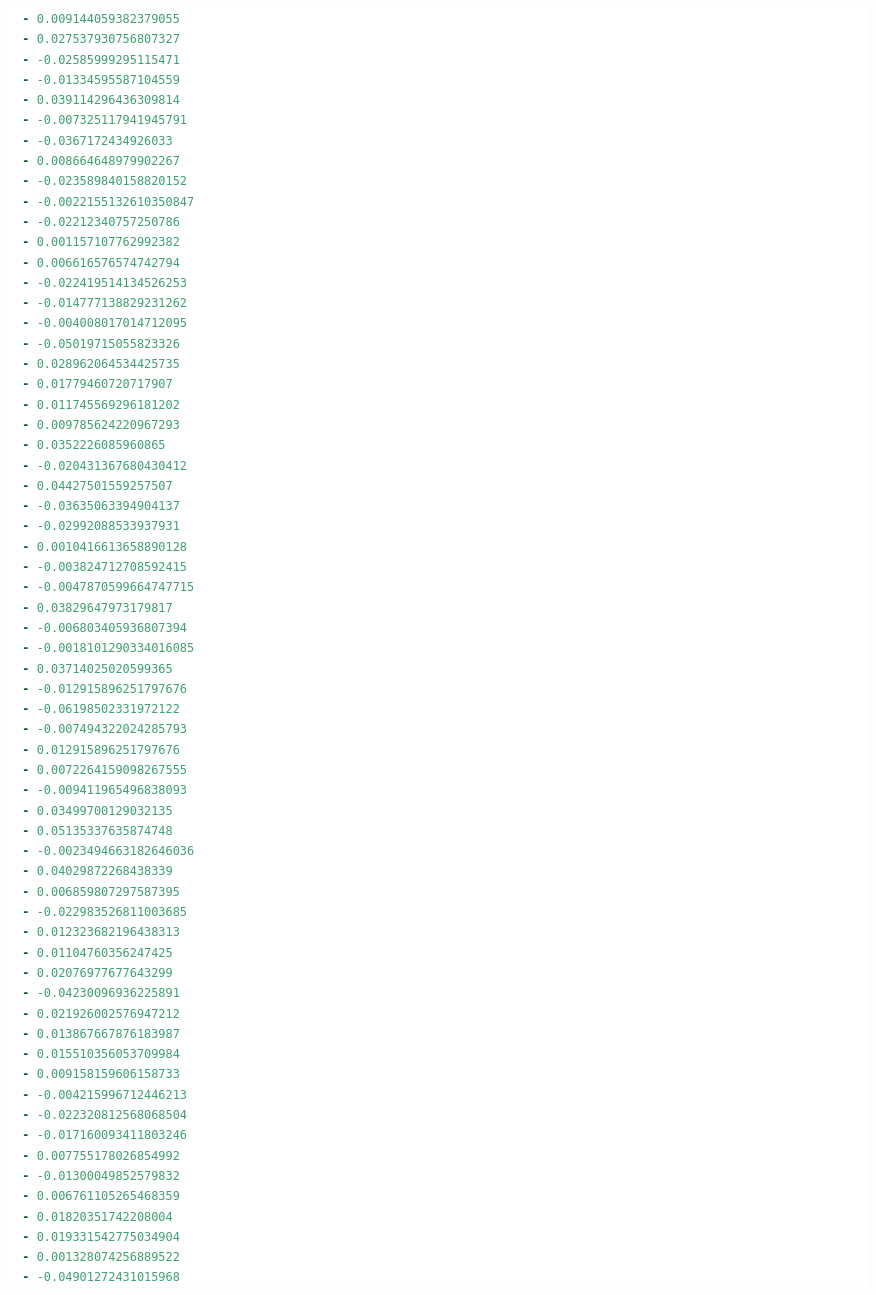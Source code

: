 ```yaml
  - 0.009144059382379055
  - 0.027537930756807327
  - -0.02585999295115471
  - -0.01334595587104559
  - 0.039114296436309814
  - -0.007325117941945791
  - -0.0367172434926033
  - 0.008664648979902267
  - -0.023589840158820152
  - -0.0022155132610350847
  - -0.02212340757250786
  - 0.001157107762992382
  - 0.006616576574742794
  - -0.022419514134526253
  - -0.014777138829231262
  - -0.004008017014712095
  - -0.05019715055823326
  - 0.028962064534425735
  - 0.01779460720717907
  - 0.011745569296181202
  - 0.009785624220967293
  - 0.0352226085960865
  - -0.020431367680430412
  - 0.04427501559257507
  - -0.03635063394904137
  - -0.02992088533937931
  - 0.0010416613658890128
  - -0.003824712708592415
  - -0.0047870599664747715
  - 0.03829647973179817
  - -0.006803405936807394
  - -0.0018101290334016085
  - 0.03714025020599365
  - -0.012915896251797676
  - -0.06198502331972122
  - -0.007494322024285793
  - 0.012915896251797676
  - 0.0072264159098267555
  - -0.009411965496838093
  - 0.03499700129032135
  - 0.05135337635874748
  - -0.0023494663182646036
  - 0.04029872268438339
  - 0.006859807297587395
  - -0.022983526811003685
  - 0.012323682196438313
  - 0.01104760356247425
  - 0.02076977677643299
  - -0.04230096936225891
  - 0.021926002576947212
  - 0.013867667876183987
  - 0.015510356053709984
  - 0.009158159606158733
  - -0.004215996712446213
  - -0.022320812568068504
  - -0.017160093411803246
  - 0.007755178026854992
  - -0.01300049852579832
  - 0.006761105265468359
  - 0.01820351742208004
  - 0.019331542775034904
  - 0.001328074256889522
  - -0.04901272431015968
```